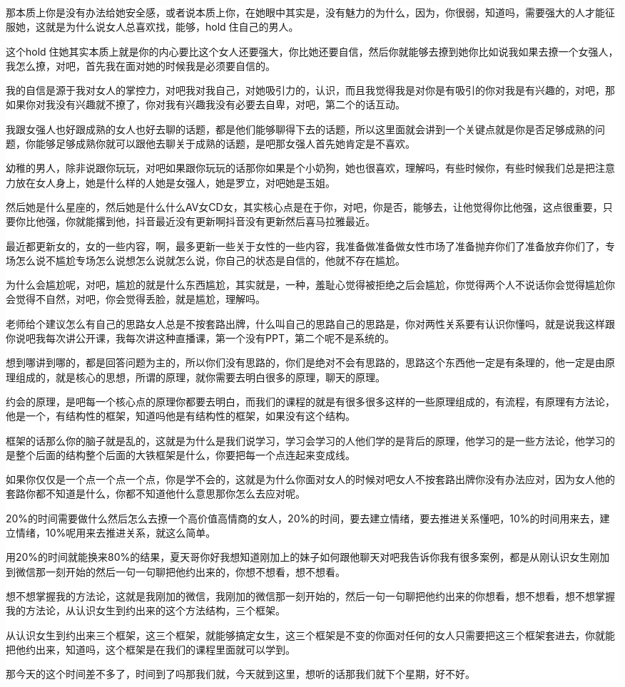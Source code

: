 那本质上你是没有办法给她安全感，或者说本质上你，在她眼中其实是，没有魅力的为什么，因为，你很弱，知道吗，需要强大的人才能征服她，这就是为什么说女人总喜欢找，能够，hold 住自己的男人。

这个hold 住她其实本质上就是你的内心要比这个女人还要强大，你比她还要自信，然后你就能够去撩到她你比如说我如果去撩一个女强人，我怎么撩，对吧，首先我在面对她的时候我是必须要自信的。

我的自信是源于我对女人的掌控力，对吧我对我自己，对她吸引力的，认识，而且我觉得我是对你是有吸引的你对我是有兴趣的，对吧，那如果你对我没有兴趣就不撩了，你对我有兴趣我没有必要去自卑，对吧，第二个的话互动。

我跟女强人也好跟成熟的女人也好去聊的话题，都是他们能够聊得下去的话题，所以这里面就会讲到一个关键点就是你是否足够成熟的问题，你能够足够成熟你就可以跟他去聊关于成熟的话题，是吧那女强人首先她肯定是不喜欢。

幼稚的男人，除非说跟你玩玩，对吧如果跟你玩玩的话那你如果是个小奶狗，她也很喜欢，理解吗，有些时候你，有些时候我们总是把注意力放在女人身上，她是什么样的人她是女强人，她是罗立，对吧她是玉姐。

然后她是什么星座的，然后她是什么什么AV女CD女，其实核心点是在于你，对吧，你是否，能够去，让他觉得你比他强，这点很重要，只要你比他强，你就能撂到他，抖音最近没有更新啊抖音没有更新然后喜马拉雅最近。

最近都更新女的，女的一些内容，啊，最多更新一些关于女性的一些内容，我准备做准备做女性市场了准备抛弃你们了准备放弃你们了，专场怎么说不尴尬专场怎么说想怎么说就怎么说，你自己的状态是自信的，他就不存在尴尬。

为什么会尴尬呢，对吧，尴尬的就是什么东西尴尬，其实就是，一种，羞耻心觉得被拒绝之后会尴尬，你觉得两个人不说话你会觉得尴尬你会觉得不自然，对吧，你会觉得丢脸，就是尴尬，理解吗。

老师给个建议怎么有自己的思路女人总是不按套路出牌，什么叫自己的思路自己的思路是，你对两性关系要有认识你懂吗，就是说我这样跟你说吧我每次讲公开课，我每次讲这种直播课，第一个没有PPT，第二个呢不是系统的。

想到哪讲到哪的，都是回答问题为主的，所以你们没有思路的，你们是绝对不会有思路的，思路这个东西他一定是有条理的，他一定是由原理组成的，就是核心的思想，所谓的原理，就你需要去明白很多的原理，聊天的原理。

约会的原理，是吧每一个核心点的原理你都要去明白，而我们的课程的就是有很多很多这样的一些原理组成的，有流程，有原理有方法论，他是一个，有结构性的框架，知道吗他是有结构性的框架，如果没有这个结构。

框架的话那么你的脑子就是乱的，这就是为什么是我们说学习，学习会学习的人他们学的是背后的原理，他学习的是一些方法论，他学习的是整个后面的结构整个后面的大铁框架是什么，你要把每一个点连起来变成线。

如果你仅仅是一个点一个点一个点，你是学不会的，这就是为什么你面对女人的时候对吧女人不按套路出牌你没有办法应对，因为女人他的套路你都不知道是什么，你都不知道他什么意思那你怎么去应对呢。

20%的时间需要做什么然后怎么去撩一个高价值高情商的女人，20%的时间，要去建立情绪，要去推进关系懂吧，10%的时间用来去，建立情绪，10%呢用来去推进关系，就这么简单。

用20%的时间就能换来80%的结果，夏天哥你好我想知道刚加上的妹子如何跟他聊天对吧我告诉你我有很多案例，都是从刚认识女生刚加到微信那一刻开始的然后一句一句聊把他约出来的，你想不想看，想不想看。

想不想掌握我的方法论，这就是我刚加的微信，我刚加的微信那一刻开始的，然后一句一句聊把他约出来的你想看，想不想看，想不想掌握我的方法论，从认识女生到约出来的这个方法结构，三个框架。

从认识女生到约出来三个框架，这三个框架，就能够搞定女生，这三个框架是不变的你面对任何的女人只需要把这三个框架套进去，你就能把他约出来，知道吗，这个框架是在我们的课程里面就可以学到。

那今天的这个时间差不多了，时间到了吗那我们就，今天就到这里，想听的话那我们就下个星期，好不好。